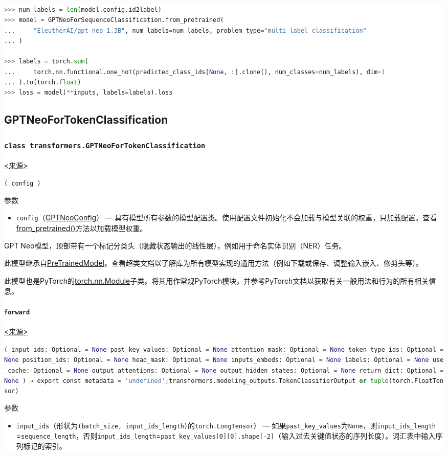 ```py
>>> num_labels = len(model.config.id2label)
>>> model = GPTNeoForSequenceClassification.from_pretrained(
...     "EleutherAI/gpt-neo-1.3B", num_labels=num_labels, problem_type="multi_label_classification"
... )

>>> labels = torch.sum(
...     torch.nn.functional.one_hot(predicted_class_ids[None, :].clone(), num_classes=num_labels), dim=1
... ).to(torch.float)
>>> loss = model(**inputs, labels=labels).loss
```

## GPTNeoForTokenClassification

### `class transformers.GPTNeoForTokenClassification`

[<来源>](https://github.com/huggingface/transformers/blob/v4.37.2/src/transformers/models/gpt_neo/modeling_gpt_neo.py#L1166)

```py
( config )
```

参数

+   `config`（[GPTNeoConfig](/docs/transformers/v4.37.2/en/model_doc/gpt_neo#transformers.GPTNeoConfig)） — 具有模型所有参数的模型配置类。使用配置文件初始化不会加载与模型关联的权重，只加载配置。查看[from_pretrained()](/docs/transformers/v4.37.2/en/main_classes/model#transformers.PreTrainedModel.from_pretrained)方法以加载模型权重。

GPT Neo模型，顶部带有一个标记分类头（隐藏状态输出的线性层），例如用于命名实体识别（NER）任务。

此模型继承自[PreTrainedModel](/docs/transformers/v4.37.2/en/main_classes/model#transformers.PreTrainedModel)。查看超类文档以了解库为所有模型实现的通用方法（例如下载或保存、调整输入嵌入、修剪头等）。

此模型也是PyTorch的[torch.nn.Module](https://pytorch.org/docs/stable/nn.html#torch.nn.Module)子类。将其用作常规PyTorch模块，并参考PyTorch文档以获取有关一般用法和行为的所有相关信息。

#### `forward`

[<来源>](https://github.com/huggingface/transformers/blob/v4.37.2/src/transformers/models/gpt_neo/modeling_gpt_neo.py#L1185)

```py
( input_ids: Optional = None past_key_values: Optional = None attention_mask: Optional = None token_type_ids: Optional = None position_ids: Optional = None head_mask: Optional = None inputs_embeds: Optional = None labels: Optional = None use_cache: Optional = None output_attentions: Optional = None output_hidden_states: Optional = None return_dict: Optional = None ) → export const metadata = 'undefined';transformers.modeling_outputs.TokenClassifierOutput or tuple(torch.FloatTensor)
```

参数

+   `input_ids`（形状为`(batch_size, input_ids_length)`的`torch.LongTensor`） — 如果`past_key_values`为`None`，则`input_ids_length`=`sequence_length`，否则`input_ids_length`=`past_key_values[0][0].shape[-2]`（输入过去关键值状态的序列长度）。词汇表中输入序列标记的索引。
